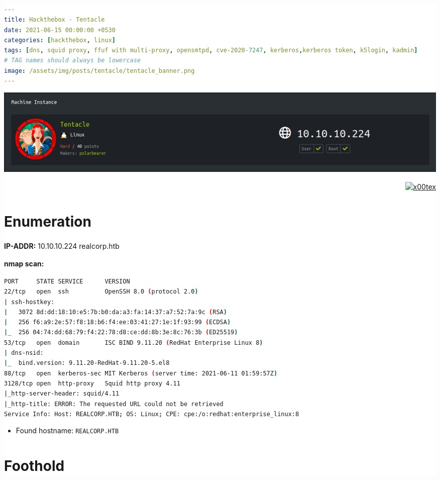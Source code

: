 ```yaml
---
title: Hackthebox - Tentacle
date: 2021-06-15 00:00:00 +0530
categories: [hackthebox, linux]
tags: [dns, squid proxy, ffuf with multi-proxy, opensmtpd, cve-2020-7247, kerberos,kerberos token, k5login, kadmin]     # TAG names should always be lowercase
image: /assets/img/posts/tentacle/tentacle_banner.png
---
```



![](/assets/img/posts/tentacle/tentacle_banner.png)



<p align="right">   <a href="https://www.hackthebox.eu/home/users/profile/391067" target="_blank"><img loading="lazy" alt="x00tex" src="https://www.hackthebox.eu/badge/image/391067"></a>
</p>

# Enumeration

**IP-ADDR:** 10.10.10.224 realcorp.htb

**nmap scan:**
```bash
PORT     STATE SERVICE      VERSION
22/tcp   open  ssh          OpenSSH 8.0 (protocol 2.0)
| ssh-hostkey: 
|   3072 8d:dd:18:10:e5:7b:b0:da:a3:fa:14:37:a7:52:7a:9c (RSA)
|   256 f6:a9:2e:57:f8:18:b6:f4:ee:03:41:27:1e:1f:93:99 (ECDSA)
|_  256 04:74:dd:68:79:f4:22:78:d8:ce:dd:8b:3e:8c:76:3b (ED25519)
53/tcp   open  domain       ISC BIND 9.11.20 (RedHat Enterprise Linux 8)
| dns-nsid: 
|_  bind.version: 9.11.20-RedHat-9.11.20-5.el8
88/tcp   open  kerberos-sec MIT Kerberos (server time: 2021-06-11 01:59:57Z)
3128/tcp open  http-proxy   Squid http proxy 4.11
|_http-server-header: squid/4.11
|_http-title: ERROR: The requested URL could not be retrieved
Service Info: Host: REALCORP.HTB; OS: Linux; CPE: cpe:/o:redhat:enterprise_linux:8
```

* Found hostname: `REALCORP.HTB`

# Foothold
